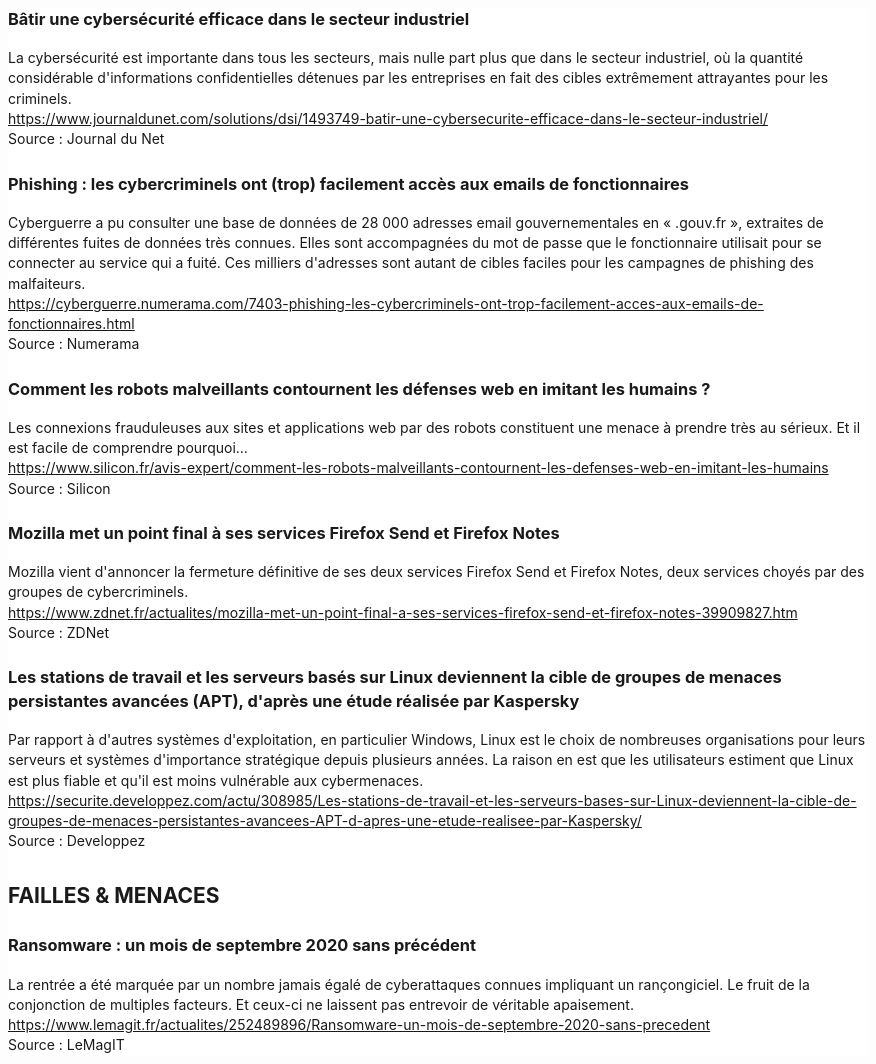 ### Bâtir une cybersécurité efficace dans le secteur industriel
La cybersécurité est importante dans tous les secteurs, mais nulle part plus que dans le secteur industriel, où la quantité considérable d'informations confidentielles détenues par les entreprises en fait des cibles extrêmement attrayantes pour les criminels.  
https://www.journaldunet.com/solutions/dsi/1493749-batir-une-cybersecurite-efficace-dans-le-secteur-industriel/  
Source : Journal du Net

### Phishing : les cybercriminels ont (trop) facilement accès aux emails de fonctionnaires
Cyberguerre a pu consulter une base de données de 28 000 adresses email gouvernementales en « .gouv.fr », extraites de différentes fuites de données très connues. Elles sont accompagnées du mot de passe que le fonctionnaire utilisait pour se connecter au service qui a fuité. Ces milliers d'adresses sont autant de cibles faciles pour les campagnes de phishing des malfaiteurs.  
https://cyberguerre.numerama.com/7403-phishing-les-cybercriminels-ont-trop-facilement-acces-aux-emails-de-fonctionnaires.html  
Source : Numerama

### Comment les robots malveillants contournent les défenses web en imitant les humains ?
Les connexions frauduleuses aux sites et applications web par des robots constituent une menace à prendre très au sérieux. Et il est facile de comprendre pourquoi…  
https://www.silicon.fr/avis-expert/comment-les-robots-malveillants-contournent-les-defenses-web-en-imitant-les-humains  
Source : Silicon

### Mozilla met un point final à ses services Firefox Send et Firefox Notes
Mozilla vient d'annoncer la fermeture définitive de ses deux services Firefox Send et Firefox Notes, deux services choyés par des groupes de cybercriminels.  
https://www.zdnet.fr/actualites/mozilla-met-un-point-final-a-ses-services-firefox-send-et-firefox-notes-39909827.htm  
Source : ZDNet

### Les stations de travail et les serveurs basés sur Linux deviennent la cible de groupes de menaces persistantes avancées (APT), d'après une étude réalisée par Kaspersky
Par rapport à d'autres systèmes d'exploitation, en particulier Windows, Linux est le choix de nombreuses organisations pour leurs serveurs et systèmes d'importance stratégique depuis plusieurs années. La raison en est que les utilisateurs estiment que Linux est plus fiable et qu'il est moins vulnérable aux cybermenaces.  
https://securite.developpez.com/actu/308985/Les-stations-de-travail-et-les-serveurs-bases-sur-Linux-deviennent-la-cible-de-groupes-de-menaces-persistantes-avancees-APT-d-apres-une-etude-realisee-par-Kaspersky/  
Source : Developpez

## FAILLES & MENACES
### Ransomware : un mois de septembre 2020 sans précédent
La rentrée a été marquée par un nombre jamais égalé de cyberattaques connues impliquant un rançongiciel. Le fruit de la conjonction de multiples facteurs. Et ceux-ci ne laissent pas entrevoir de véritable apaisement.  
https://www.lemagit.fr/actualites/252489896/Ransomware-un-mois-de-septembre-2020-sans-precedent  
Source : LeMagIT
